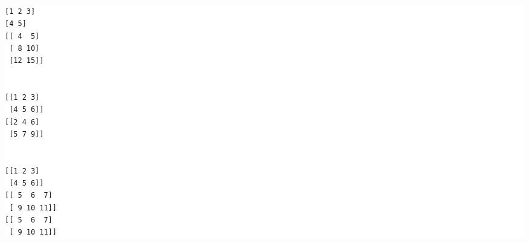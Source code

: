    [1 2 3]
    [4 5]
    [[ 4  5]
     [ 8 10]
     [12 15]]
    
    
    [[1 2 3]
     [4 5 6]]
    [[2 4 6]
     [5 7 9]]
    
    
    [[1 2 3]
     [4 5 6]]
    [[ 5  6  7]
     [ 9 10 11]]
    [[ 5  6  7]
     [ 9 10 11]]
    


```python

```
